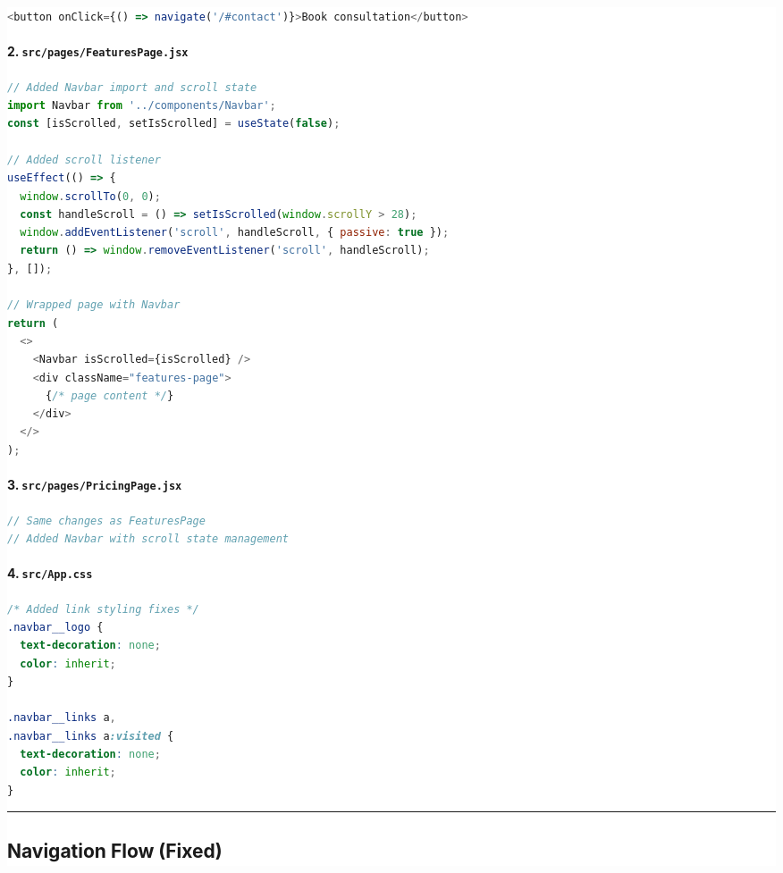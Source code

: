 ```javascript
<button onClick={() => navigate('/#contact')}>Book consultation</button>
```

#### 2. `src/pages/FeaturesPage.jsx`
```javascript
// Added Navbar import and scroll state
import Navbar from '../components/Navbar';
const [isScrolled, setIsScrolled] = useState(false);

// Added scroll listener
useEffect(() => {
  window.scrollTo(0, 0);
  const handleScroll = () => setIsScrolled(window.scrollY > 28);
  window.addEventListener('scroll', handleScroll, { passive: true });
  return () => window.removeEventListener('scroll', handleScroll);
}, []);

// Wrapped page with Navbar
return (
  <>
    <Navbar isScrolled={isScrolled} />
    <div className="features-page">
      {/* page content */}
    </div>
  </>
);
```

#### 3. `src/pages/PricingPage.jsx`
```javascript
// Same changes as FeaturesPage
// Added Navbar with scroll state management
```

#### 4. `src/App.css`
```css
/* Added link styling fixes */
.navbar__logo {
  text-decoration: none;
  color: inherit;
}

.navbar__links a,
.navbar__links a:visited {
  text-decoration: none;
  color: inherit;
}
```

---

## Navigation Flow (Fixed)
